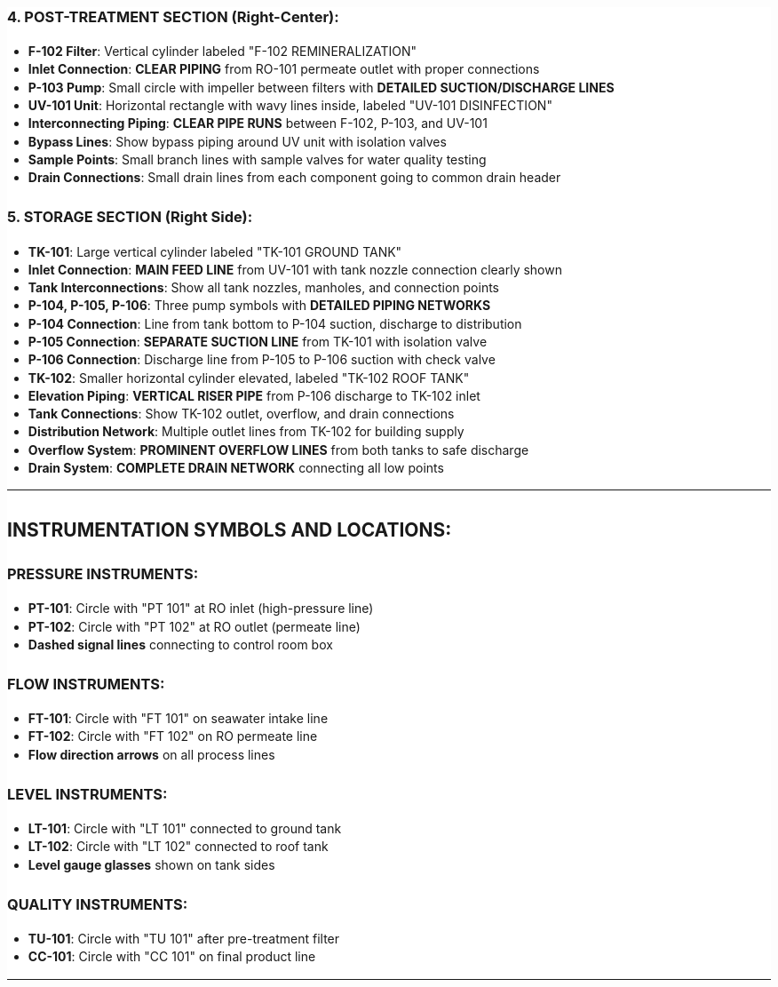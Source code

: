 ### 4. POST-TREATMENT SECTION (Right-Center):
- **F-102 Filter**: Vertical cylinder labeled "F-102 REMINERALIZATION"
- **Inlet Connection**: **CLEAR PIPING** from RO-101 permeate outlet with proper connections
- **P-103 Pump**: Small circle with impeller between filters with **DETAILED SUCTION/DISCHARGE LINES**
- **UV-101 Unit**: Horizontal rectangle with wavy lines inside, labeled "UV-101 DISINFECTION"
- **Interconnecting Piping**: **CLEAR PIPE RUNS** between F-102, P-103, and UV-101
- **Bypass Lines**: Show bypass piping around UV unit with isolation valves
- **Sample Points**: Small branch lines with sample valves for water quality testing
- **Drain Connections**: Small drain lines from each component going to common drain header

### 5. STORAGE SECTION (Right Side):
- **TK-101**: Large vertical cylinder labeled "TK-101 GROUND TANK"
- **Inlet Connection**: **MAIN FEED LINE** from UV-101 with tank nozzle connection clearly shown
- **Tank Interconnections**: Show all tank nozzles, manholes, and connection points
- **P-104, P-105, P-106**: Three pump symbols with **DETAILED PIPING NETWORKS**
- **P-104 Connection**: Line from tank bottom to P-104 suction, discharge to distribution
- **P-105 Connection**: **SEPARATE SUCTION LINE** from TK-101 with isolation valve
- **P-106 Connection**: Discharge line from P-105 to P-106 suction with check valve
- **TK-102**: Smaller horizontal cylinder elevated, labeled "TK-102 ROOF TANK"
- **Elevation Piping**: **VERTICAL RISER PIPE** from P-106 discharge to TK-102 inlet
- **Tank Connections**: Show TK-102 outlet, overflow, and drain connections
- **Distribution Network**: Multiple outlet lines from TK-102 for building supply
- **Overflow System**: **PROMINENT OVERFLOW LINES** from both tanks to safe discharge
- **Drain System**: **COMPLETE DRAIN NETWORK** connecting all low points

---

## INSTRUMENTATION SYMBOLS AND LOCATIONS:

### PRESSURE INSTRUMENTS:
- **PT-101**: Circle with "PT 101" at RO inlet (high-pressure line)
- **PT-102**: Circle with "PT 102" at RO outlet (permeate line)
- **Dashed signal lines** connecting to control room box

### FLOW INSTRUMENTS:
- **FT-101**: Circle with "FT 101" on seawater intake line
- **FT-102**: Circle with "FT 102" on RO permeate line
- **Flow direction arrows** on all process lines

### LEVEL INSTRUMENTS:
- **LT-101**: Circle with "LT 101" connected to ground tank
- **LT-102**: Circle with "LT 102" connected to roof tank
- **Level gauge glasses** shown on tank sides

### QUALITY INSTRUMENTS:
- **TU-101**: Circle with "TU 101" after pre-treatment filter
- **CC-101**: Circle with "CC 101" on final product line

---